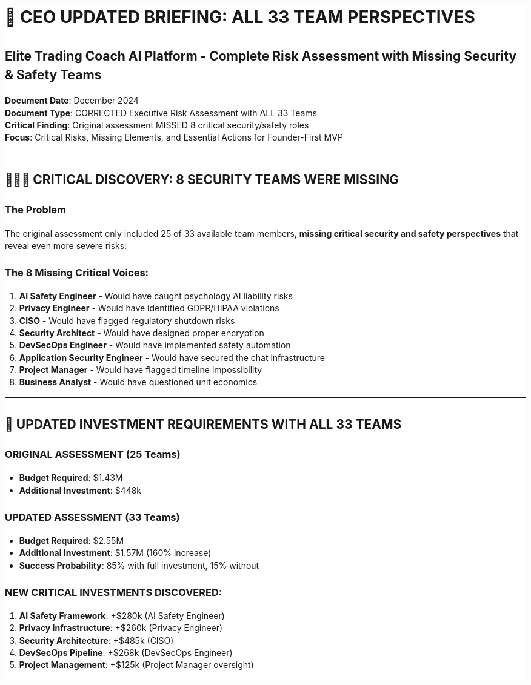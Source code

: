 # 🚨 CEO UPDATED BRIEFING: ALL 33 TEAM PERSPECTIVES
## Elite Trading Coach AI Platform - Complete Risk Assessment with Missing Security & Safety Teams

**Document Date**: December 2024  
**Document Type**: CORRECTED Executive Risk Assessment with ALL 33 Teams  
**Critical Finding**: Original assessment MISSED 8 critical security/safety roles  
**Focus**: Critical Risks, Missing Elements, and Essential Actions for Founder-First MVP  

---

## 🔴🔴🔴 CRITICAL DISCOVERY: 8 SECURITY TEAMS WERE MISSING

### The Problem
The original assessment only included 25 of 33 available team members, **missing critical security and safety perspectives** that reveal even more severe risks:

### The 8 Missing Critical Voices:
1. **AI Safety Engineer** - Would have caught psychology AI liability risks
2. **Privacy Engineer** - Would have identified GDPR/HIPAA violations
3. **CISO** - Would have flagged regulatory shutdown risks
4. **Security Architect** - Would have designed proper encryption
5. **DevSecOps Engineer** - Would have implemented safety automation
6. **Application Security Engineer** - Would have secured the chat infrastructure
7. **Project Manager** - Would have flagged timeline impossibility
8. **Business Analyst** - Would have questioned unit economics

---

## 🚨 UPDATED INVESTMENT REQUIREMENTS WITH ALL 33 TEAMS

### ORIGINAL ASSESSMENT (25 Teams)
- **Budget Required**: $1.43M
- **Additional Investment**: $448k

### UPDATED ASSESSMENT (33 Teams)
- **Budget Required**: $2.55M 
- **Additional Investment**: $1.57M (160% increase)
- **Success Probability**: 85% with full investment, 15% without

### NEW CRITICAL INVESTMENTS DISCOVERED:
1. **AI Safety Framework**: +$280k (AI Safety Engineer)
2. **Privacy Infrastructure**: +$260k (Privacy Engineer)
3. **Security Architecture**: +$485k (CISO)
4. **DevSecOps Pipeline**: +$268k (DevSecOps Engineer)
5. **Project Management**: +$125k (Project Manager oversight)

---